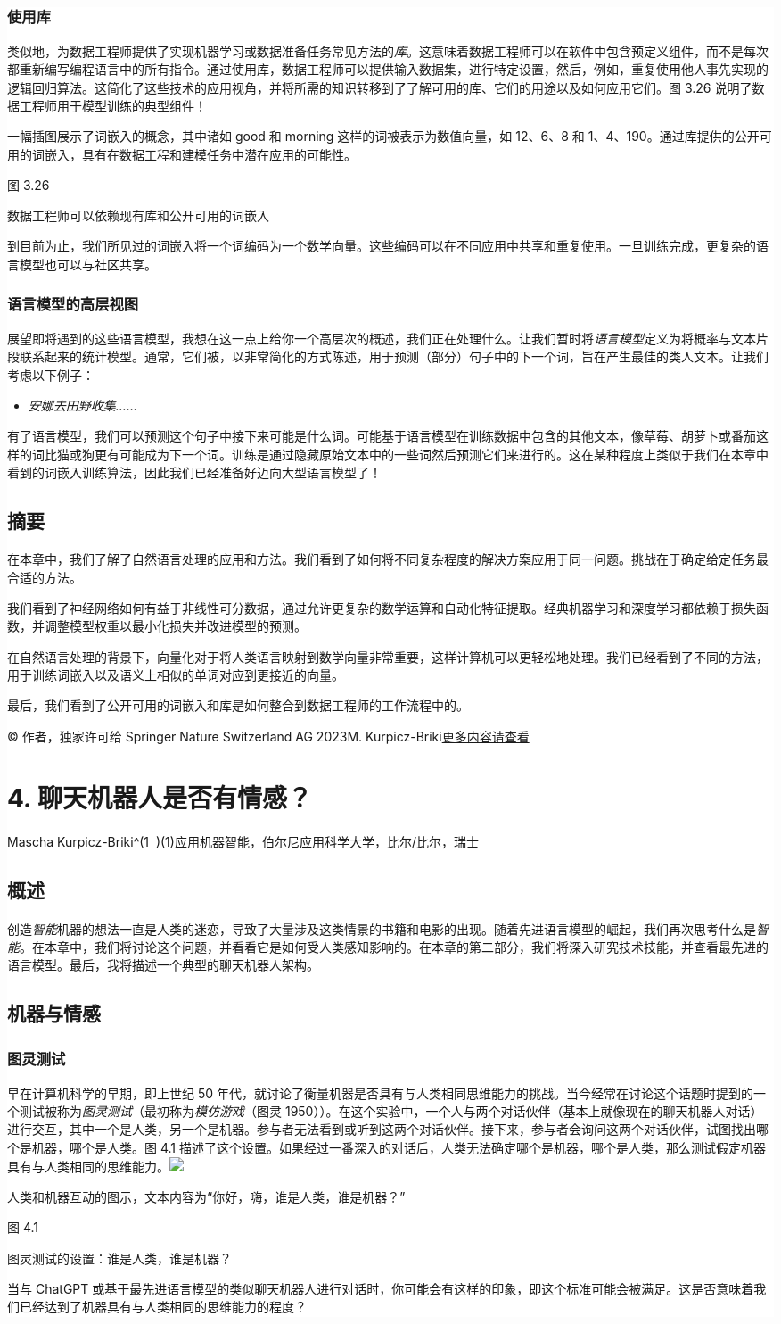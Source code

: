 ### 使用库

类似地，为数据工程师提供了实现机器学习或数据准备任务常见方法的*库*。这意味着数据工程师可以在软件中包含预定义组件，而不是每次都重新编写编程语言中的所有指令。通过使用库，数据工程师可以提供输入数据集，进行特定设置，然后，例如，重复使用他人事先实现的逻辑回归算法。这简化了这些技术的应用视角，并将所需的知识转移到了了解可用的库、它们的用途以及如何应用它们。图 3.26 说明了数据工程师用于模型训练的典型组件！[](../images/604345_1_En_3_Chapter/604345_1_En_3_Fig26_HTML.png)

一幅插图展示了词嵌入的概念，其中诸如 good 和 morning 这样的词被表示为数值向量，如 12、6、8 和 1、4、190。通过库提供的公开可用的词嵌入，具有在数据工程和建模任务中潜在应用的可能性。

图 3.26

数据工程师可以依赖现有库和公开可用的词嵌入

到目前为止，我们所见过的词嵌入将一个词编码为一个数学向量。这些编码可以在不同应用中共享和重复使用。一旦训练完成，更复杂的语言模型也可以与社区共享。

### 语言模型的高层视图

展望即将遇到的这些语言模型，我想在这一点上给你一个高层次的概述，我们正在处理什么。让我们暂时将*语言模型*定义为将概率与文本片段联系起来的统计模型。通常，它们被，以非常简化的方式陈述，用于预测（部分）句子中的下一个词，旨在产生最佳的类人文本。让我们考虑以下例子：

+   *安娜去田野收集……*

有了语言模型，我们可以预测这个句子中接下来可能是什么词。可能基于语言模型在训练数据中包含的其他文本，像草莓、胡萝卜或番茄这样的词比猫或狗更有可能成为下一个词。训练是通过隐藏原始文本中的一些词然后预测它们来进行的。这在某种程度上类似于我们在本章中看到的词嵌入训练算法，因此我们已经准备好迈向大型语言模型了！

## 摘要

在本章中，我们了解了自然语言处理的应用和方法。我们看到了如何将不同复杂程度的解决方案应用于同一问题。挑战在于确定给定任务最合适的方法。

我们看到了神经网络如何有益于非线性可分数据，通过允许更复杂的数学运算和自动化特征提取。经典机器学习和深度学习都依赖于损失函数，并调整模型权重以最小化损失并改进模型的预测。

在自然语言处理的背景下，向量化对于将人类语言映射到数学向量非常重要，这样计算机可以更轻松地处理。我们已经看到了不同的方法，用于训练词嵌入以及语义上相似的单词对应到更接近的向量。

最后，我们看到了公开可用的词嵌入和库是如何整合到数据工程师的工作流程中的。


© 作者，独家许可给 Springer Nature Switzerland AG 2023M. Kurpicz-Briki[更多内容请查看](https://doi.org/10.1007/978-3-031-37690-0_4)

# 4. 聊天机器人是否有情感？

Mascha Kurpicz-Briki^(1  )(1)应用机器智能，伯尔尼应用科学大学，比尔/比尔，瑞士

## 概述

创造*智能*机器的想法一直是人类的迷恋，导致了大量涉及这类情景的书籍和电影的出现。随着先进语言模型的崛起，我们再次思考什么是*智能*。在本章中，我们将讨论这个问题，并看看它是如何受人类感知影响的。在本章的第二部分，我们将深入研究技术技能，并查看最先进的语言模型。最后，我将描述一个典型的聊天机器人架构。

## 机器与情感

### 图灵测试

早在计算机科学的早期，即上世纪 50 年代，就讨论了衡量机器是否具有与人类相同思维能力的挑战。当今经常在讨论这个话题时提到的一个测试被称为*图灵测试*（最初称为*模仿游戏*（图灵 1950））。在这个实验中，一个人与两个对话伙伴（基本上就像现在的聊天机器人对话）进行交互，其中一个是人类，另一个是机器。参与者无法看到或听到这两个对话伙伴。接下来，参与者会询问这两个对话伙伴，试图找出哪个是机器，哪个是人类。图 4.1 描述了这个设置。如果经过一番深入的对话后，人类无法确定哪个是机器，哪个是人类，那么测试假定机器具有与人类相同的思维能力。![](img/604345_1_En_4_Fig1_HTML.png)

人类和机器互动的图示，文本内容为“你好，嗨，谁是人类，谁是机器？”

图 4.1

图灵测试的设置：谁是人类，谁是机器？

当与 ChatGPT 或基于最先进语言模型的类似聊天机器人进行对话时，你可能会有这样的印象，即这个标准可能会被满足。这是否意味着我们已经达到了机器具有与人类相同的思维能力的程度？

